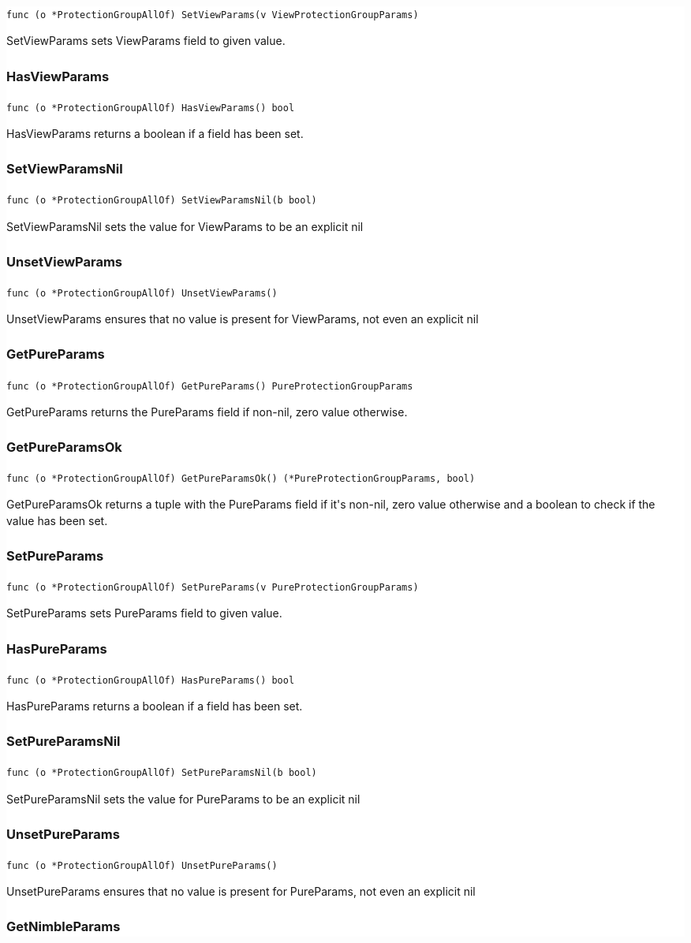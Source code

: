 `func (o *ProtectionGroupAllOf) SetViewParams(v ViewProtectionGroupParams)`

SetViewParams sets ViewParams field to given value.

### HasViewParams

`func (o *ProtectionGroupAllOf) HasViewParams() bool`

HasViewParams returns a boolean if a field has been set.

### SetViewParamsNil

`func (o *ProtectionGroupAllOf) SetViewParamsNil(b bool)`

 SetViewParamsNil sets the value for ViewParams to be an explicit nil

### UnsetViewParams
`func (o *ProtectionGroupAllOf) UnsetViewParams()`

UnsetViewParams ensures that no value is present for ViewParams, not even an explicit nil
### GetPureParams

`func (o *ProtectionGroupAllOf) GetPureParams() PureProtectionGroupParams`

GetPureParams returns the PureParams field if non-nil, zero value otherwise.

### GetPureParamsOk

`func (o *ProtectionGroupAllOf) GetPureParamsOk() (*PureProtectionGroupParams, bool)`

GetPureParamsOk returns a tuple with the PureParams field if it's non-nil, zero value otherwise
and a boolean to check if the value has been set.

### SetPureParams

`func (o *ProtectionGroupAllOf) SetPureParams(v PureProtectionGroupParams)`

SetPureParams sets PureParams field to given value.

### HasPureParams

`func (o *ProtectionGroupAllOf) HasPureParams() bool`

HasPureParams returns a boolean if a field has been set.

### SetPureParamsNil

`func (o *ProtectionGroupAllOf) SetPureParamsNil(b bool)`

 SetPureParamsNil sets the value for PureParams to be an explicit nil

### UnsetPureParams
`func (o *ProtectionGroupAllOf) UnsetPureParams()`

UnsetPureParams ensures that no value is present for PureParams, not even an explicit nil
### GetNimbleParams
